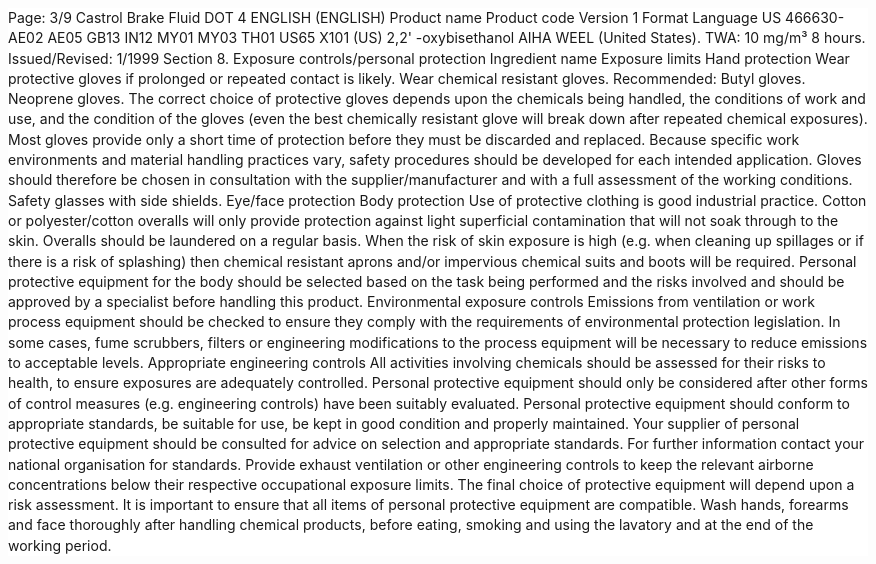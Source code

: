 Page: 3/9
Castrol Brake Fluid DOT 4
ENGLISH
(ENGLISH)
Product name
Product code
Version 1
Format
Language
US
466630-AE02 AE05 GB13 IN12 
MY01 MY03 TH01 US65  X101
(US)
2,2' -oxybisethanol
AIHA WEEL (United States).
 TWA: 10 mg/m³ 8 hours. Issued/Revised:
1/1999
Section 8. Exposure controls/personal protection
Ingredient name
Exposure limits
Hand protection
Wear protective gloves if prolonged or repeated contact is likely.  Wear chemical 
resistant gloves.  Recommended: Butyl gloves.  Neoprene gloves.  The correct choice of 
protective gloves depends upon the chemicals being handled, the conditions of work and 
use, and the condition of the gloves (even the best chemically resistant glove will break 
down after repeated chemical exposures). Most gloves provide only a short time of 
protection before they must be discarded and replaced.  Because specific work 
environments and material handling practices vary, safety procedures should be 
developed for each intended application. Gloves should therefore be chosen in 
consultation with the supplier/manufacturer and with a full assessment of the working 
conditions.
Safety glasses with side shields.
Eye/face protection
Body protection
Use of protective clothing is good industrial practice.  Cotton or polyester/cotton overalls 
will only provide protection against light superficial contamination that will not soak 
through to the skin.  Overalls should be laundered on a regular basis.  When the risk of 
skin exposure is high (e.g. when cleaning up spillages or if there is a risk of splashing)
then chemical resistant aprons and/or impervious chemical suits and boots will be 
required.  Personal protective equipment for the body should be selected based on the 
task being performed and the risks involved and should be approved by a specialist 
before handling this product.
Environmental exposure 
controls
Emissions from ventilation or work process equipment should be checked to ensure they 
comply with the requirements of environmental protection legislation.  In some cases,
fume scrubbers, filters or engineering modifications to the process equipment will be 
necessary to reduce emissions to acceptable levels.
Appropriate engineering 
controls
All activities involving chemicals should be assessed for their risks to health, to ensure 
exposures are adequately controlled. Personal protective equipment should only be 
considered after other forms of control measures (e.g. engineering controls) have been 
suitably evaluated.  Personal protective equipment should conform to appropriate 
standards, be suitable for use, be kept in good condition and properly maintained.
Your supplier of personal protective equipment should be consulted for advice on 
selection and appropriate standards.  For further information contact your national 
organisation for standards.
Provide exhaust ventilation or other engineering controls to keep the relevant airborne 
concentrations below their respective occupational exposure limits.
The final choice of protective equipment will depend upon a risk assessment. It is 
important to ensure that all items of personal protective equipment are compatible.
Wash hands, forearms and face thoroughly after handling chemical products, before 
eating, smoking and using the lavatory and at the end of the working period.